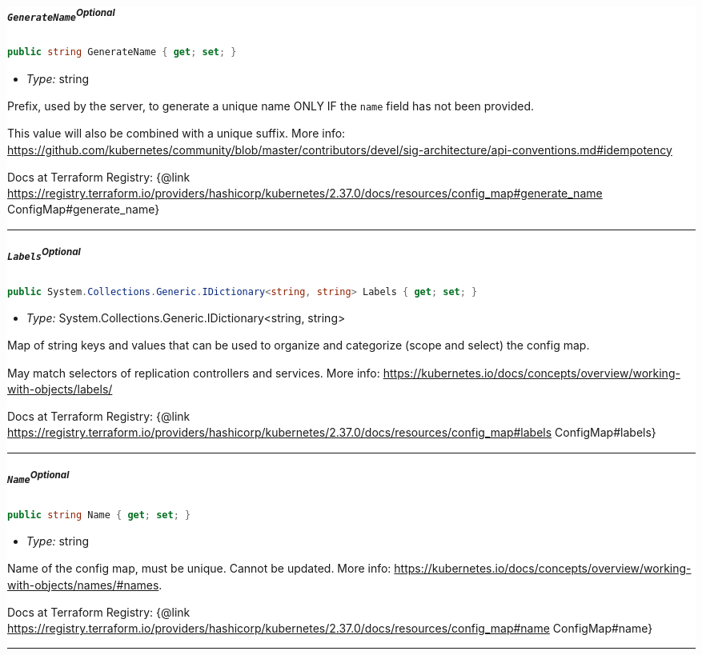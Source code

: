 
##### `GenerateName`<sup>Optional</sup> <a name="GenerateName" id="@cdktf/provider-kubernetes.configMap.ConfigMapMetadata.property.generateName"></a>

```csharp
public string GenerateName { get; set; }
```

- *Type:* string

Prefix, used by the server, to generate a unique name ONLY IF the `name` field has not been provided.

This value will also be combined with a unique suffix. More info: https://github.com/kubernetes/community/blob/master/contributors/devel/sig-architecture/api-conventions.md#idempotency

Docs at Terraform Registry: {@link https://registry.terraform.io/providers/hashicorp/kubernetes/2.37.0/docs/resources/config_map#generate_name ConfigMap#generate_name}

---

##### `Labels`<sup>Optional</sup> <a name="Labels" id="@cdktf/provider-kubernetes.configMap.ConfigMapMetadata.property.labels"></a>

```csharp
public System.Collections.Generic.IDictionary<string, string> Labels { get; set; }
```

- *Type:* System.Collections.Generic.IDictionary<string, string>

Map of string keys and values that can be used to organize and categorize (scope and select) the config map.

May match selectors of replication controllers and services. More info: https://kubernetes.io/docs/concepts/overview/working-with-objects/labels/

Docs at Terraform Registry: {@link https://registry.terraform.io/providers/hashicorp/kubernetes/2.37.0/docs/resources/config_map#labels ConfigMap#labels}

---

##### `Name`<sup>Optional</sup> <a name="Name" id="@cdktf/provider-kubernetes.configMap.ConfigMapMetadata.property.name"></a>

```csharp
public string Name { get; set; }
```

- *Type:* string

Name of the config map, must be unique. Cannot be updated. More info: https://kubernetes.io/docs/concepts/overview/working-with-objects/names/#names.

Docs at Terraform Registry: {@link https://registry.terraform.io/providers/hashicorp/kubernetes/2.37.0/docs/resources/config_map#name ConfigMap#name}

---

